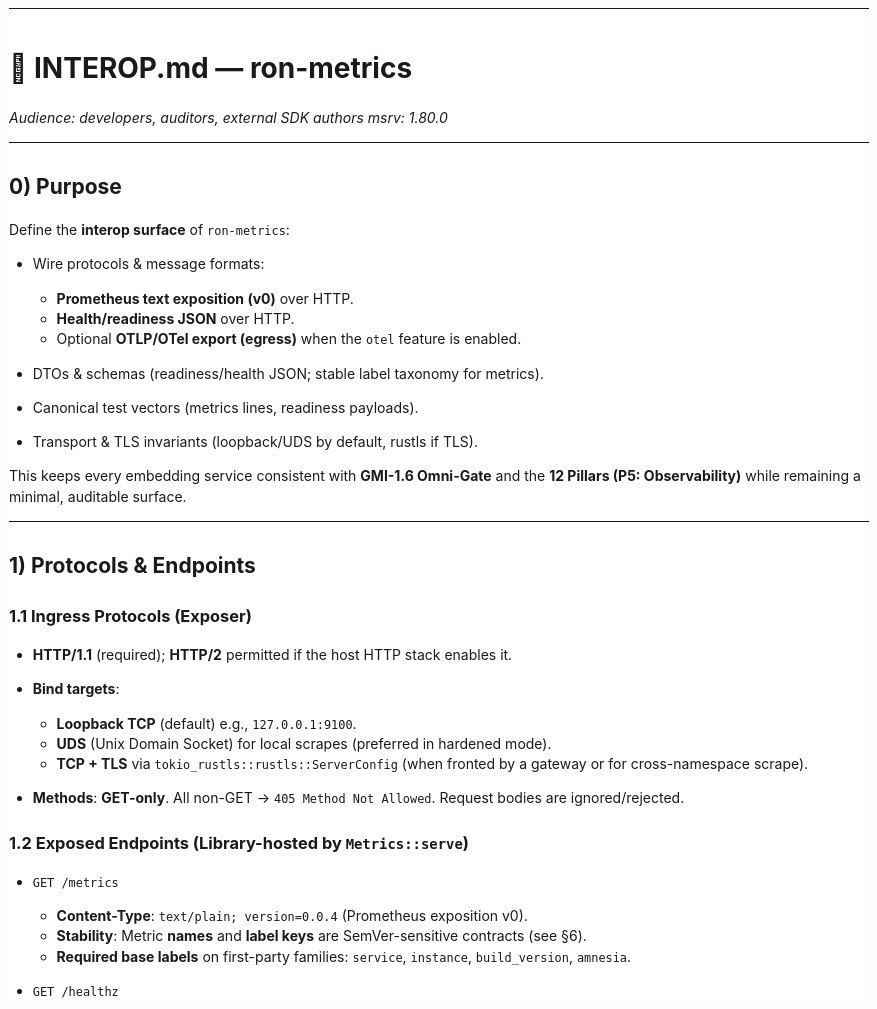 

---

# 🔗 INTEROP.md — ron-metrics

*Audience: developers, auditors, external SDK authors*
*msrv: 1.80.0*

---

## 0) Purpose

Define the **interop surface** of `ron-metrics`:

* Wire protocols & message formats:

  * **Prometheus text exposition (v0)** over HTTP.
  * **Health/readiness JSON** over HTTP.
  * Optional **OTLP/OTel export (egress)** when the `otel` feature is enabled.
* DTOs & schemas (readiness/health JSON; stable label taxonomy for metrics).
* Canonical test vectors (metrics lines, readiness payloads).
* Transport & TLS invariants (loopback/UDS by default, rustls if TLS).

This keeps every embedding service consistent with **GMI-1.6 Omni-Gate** and the **12 Pillars (P5: Observability)** while remaining a minimal, auditable surface.

---

## 1) Protocols & Endpoints

### 1.1 Ingress Protocols (Exposer)

* **HTTP/1.1** (required); **HTTP/2** permitted if the host HTTP stack enables it.
* **Bind targets**:

  * **Loopback TCP** (default) e.g., `127.0.0.1:9100`.
  * **UDS** (Unix Domain Socket) for local scrapes (preferred in hardened mode).
  * **TCP + TLS** via `tokio_rustls::rustls::ServerConfig` (when fronted by a gateway or for cross-namespace scrape).
* **Methods**: **GET-only**. All non-GET → `405 Method Not Allowed`. Request bodies are ignored/rejected.

### 1.2 Exposed Endpoints (Library-hosted by `Metrics::serve`)

* `GET /metrics`

  * **Content-Type**: `text/plain; version=0.0.4` (Prometheus exposition v0).
  * **Stability**: Metric **names** and **label keys** are SemVer-sensitive contracts (see §6).
  * **Required base labels** on first-party families: `service`, `instance`, `build_version`, `amnesia`.

* `GET /healthz`
